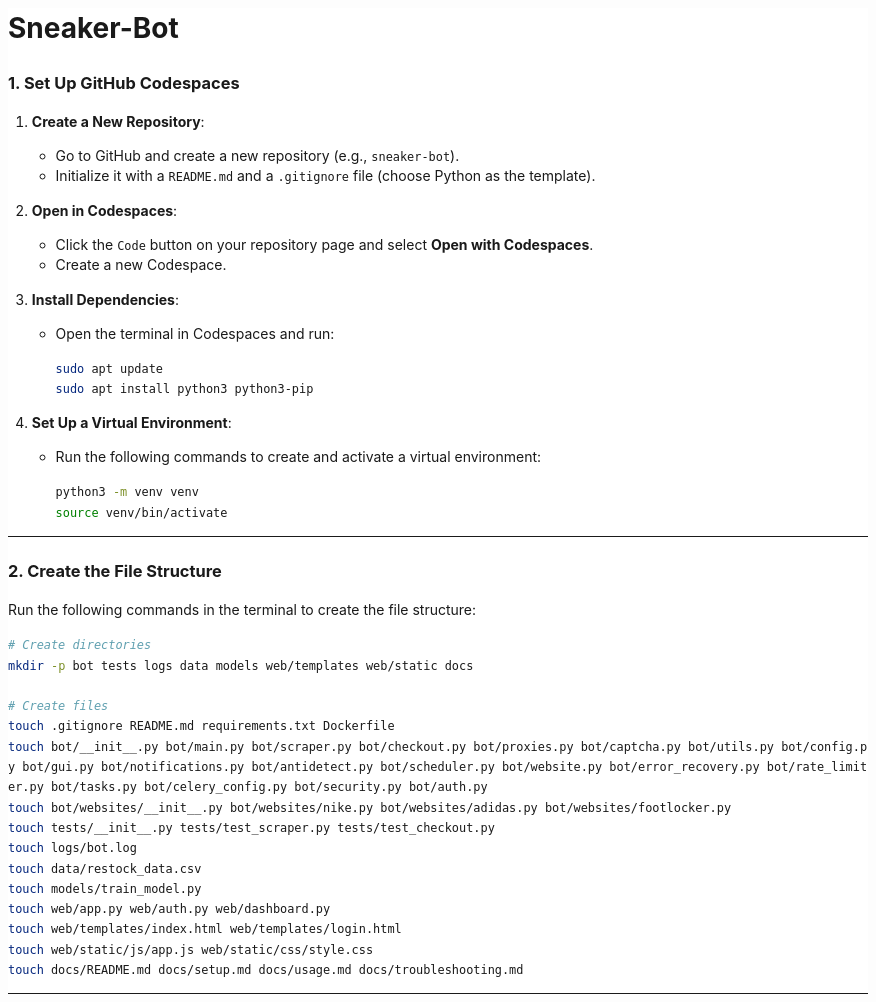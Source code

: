 # Sneaker-Bot

### **1. Set Up GitHub Codespaces**
1. **Create a New Repository**:
   - Go to GitHub and create a new repository (e.g., `sneaker-bot`).
   - Initialize it with a `README.md` and a `.gitignore` file (choose Python as the template).

2. **Open in Codespaces**:
   - Click the `Code` button on your repository page and select **Open with Codespaces**.
   - Create a new Codespace.

3. **Install Dependencies**:
   - Open the terminal in Codespaces and run:
     ```bash
     sudo apt update
     sudo apt install python3 python3-pip
     ```

4. **Set Up a Virtual Environment**:
   - Run the following commands to create and activate a virtual environment:
     ```bash
     python3 -m venv venv
     source venv/bin/activate
     ```

---


### **2. Create the File Structure**
Run the following commands in the terminal to create the file structure:

```bash
# Create directories
mkdir -p bot tests logs data models web/templates web/static docs

# Create files
touch .gitignore README.md requirements.txt Dockerfile
touch bot/__init__.py bot/main.py bot/scraper.py bot/checkout.py bot/proxies.py bot/captcha.py bot/utils.py bot/config.py bot/gui.py bot/notifications.py bot/antidetect.py bot/scheduler.py bot/website.py bot/error_recovery.py bot/rate_limiter.py bot/tasks.py bot/celery_config.py bot/security.py bot/auth.py
touch bot/websites/__init__.py bot/websites/nike.py bot/websites/adidas.py bot/websites/footlocker.py
touch tests/__init__.py tests/test_scraper.py tests/test_checkout.py
touch logs/bot.log
touch data/restock_data.csv
touch models/train_model.py
touch web/app.py web/auth.py web/dashboard.py
touch web/templates/index.html web/templates/login.html
touch web/static/js/app.js web/static/css/style.css
touch docs/README.md docs/setup.md docs/usage.md docs/troubleshooting.md
```

---